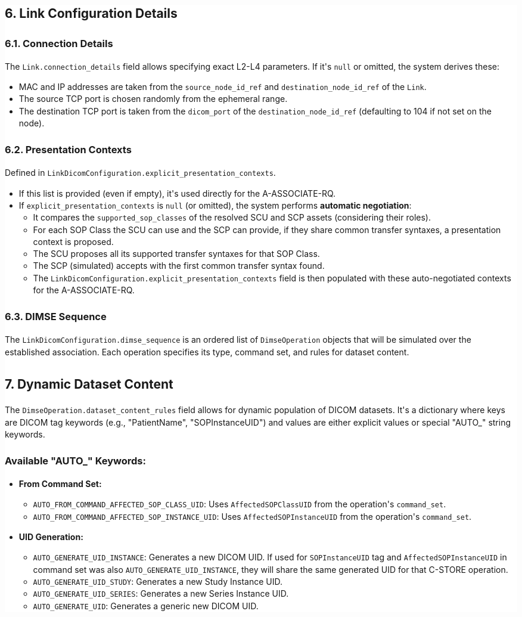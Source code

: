 ## 6. Link Configuration Details

### 6.1. Connection Details

The `Link.connection_details` field allows specifying exact L2-L4 parameters. If it's `null` or omitted, the system derives these:
*   MAC and IP addresses are taken from the `source_node_id_ref` and `destination_node_id_ref` of the `Link`.
*   The source TCP port is chosen randomly from the ephemeral range.
*   The destination TCP port is taken from the `dicom_port` of the `destination_node_id_ref` (defaulting to 104 if not set on the node).

### 6.2. Presentation Contexts

Defined in `LinkDicomConfiguration.explicit_presentation_contexts`.
*   If this list is provided (even if empty), it's used directly for the A-ASSOCIATE-RQ.
*   If `explicit_presentation_contexts` is `null` (or omitted), the system performs **automatic negotiation**:
    *   It compares the `supported_sop_classes` of the resolved SCU and SCP assets (considering their roles).
    *   For each SOP Class the SCU can use and the SCP can provide, if they share common transfer syntaxes, a presentation context is proposed.
    *   The SCU proposes all its supported transfer syntaxes for that SOP Class.
    *   The SCP (simulated) accepts with the first common transfer syntax found.
    *   The `LinkDicomConfiguration.explicit_presentation_contexts` field is then populated with these auto-negotiated contexts for the A-ASSOCIATE-RQ.

### 6.3. DIMSE Sequence

The `LinkDicomConfiguration.dimse_sequence` is an ordered list of `DimseOperation` objects that will be simulated over the established association. Each operation specifies its type, command set, and rules for dataset content.

## 7. Dynamic Dataset Content

The `DimseOperation.dataset_content_rules` field allows for dynamic population of DICOM datasets. It's a dictionary where keys are DICOM tag keywords (e.g., "PatientName", "SOPInstanceUID") and values are either explicit values or special "AUTO\_" string keywords.

### Available "AUTO\_" Keywords:

*   **From Command Set:**
    *   `AUTO_FROM_COMMAND_AFFECTED_SOP_CLASS_UID`: Uses `AffectedSOPClassUID` from the operation's `command_set`.
    *   `AUTO_FROM_COMMAND_AFFECTED_SOP_INSTANCE_UID`: Uses `AffectedSOPInstanceUID` from the operation's `command_set`.

*   **UID Generation:**
    *   `AUTO_GENERATE_UID_INSTANCE`: Generates a new DICOM UID. If used for `SOPInstanceUID` tag and `AffectedSOPInstanceUID` in command set was also `AUTO_GENERATE_UID_INSTANCE`, they will share the same generated UID for that C-STORE operation.
    *   `AUTO_GENERATE_UID_STUDY`: Generates a new Study Instance UID.
    *   `AUTO_GENERATE_UID_SERIES`: Generates a new Series Instance UID.
    *   `AUTO_GENERATE_UID`: Generates a generic new DICOM UID.
